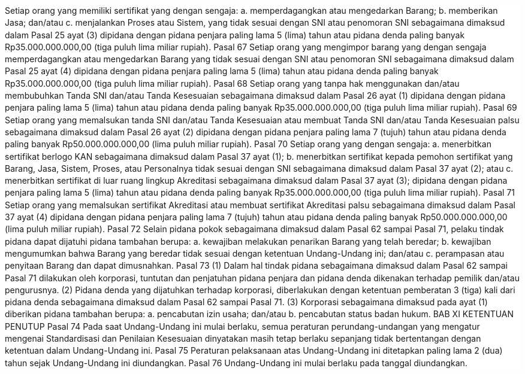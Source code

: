 Setiap orang yang memiliki sertifikat yang dengan sengaja:
a. memperdagangkan atau mengedarkan Barang;
b. memberikan Jasa; dan/atau
c. menjalankan Proses atau Sistem, yang tidak sesuai dengan SNI atau penomoran SNI sebagaimana dimaksud dalam Pasal 25 ayat (3) dipidana dengan pidana penjara paling lama 5 (lima) tahun atau pidana denda paling banyak Rp35.000.000.000,00 (tiga puluh lima miliar rupiah).
Pasal 67
Setiap orang yang mengimpor barang yang dengan sengaja memperdagangkan atau mengedarkan Barang yang tidak sesuai dengan SNI atau penomoran SNI sebagaimana dimaksud dalam Pasal 25 ayat (4) dipidana dengan pidana penjara paling lama 5 (lima) tahun atau pidana denda paling banyak Rp35.000.000.000,00 (tiga puluh lima miliar rupiah).
Pasal 68
Setiap orang yang tanpa hak menggunakan dan/atau membubuhkan Tanda SNI dan/atau Tanda Kesesuaian sebagaimana dimaksud dalam Pasal 26 ayat (1) dipidana dengan pidana penjara paling lama 5 (lima) tahun atau pidana denda paling banyak Rp35.000.000.000,00 (tiga puluh lima miliar rupiah).
Pasal 69
Setiap orang yang memalsukan tanda SNI dan/atau Tanda Kesesuaian atau membuat Tanda SNI dan/atau Tanda Kesesuaian palsu sebagaimana dimaksud dalam Pasal 26 ayat (2) dipidana dengan pidana penjara paling lama 7 (tujuh) tahun atau pidana denda paling banyak Rp50.000.000.000,00 (lima puluh miliar rupiah).
Pasal 70
Setiap orang yang dengan sengaja:
a. menerbitkan sertifikat berlogo KAN sebagaimana dimaksud dalam Pasal 37 ayat (1);
b. menerbitkan sertifikat kepada pemohon sertifikat yang Barang, Jasa, Sistem, Proses, atau Personalnya tidak sesuai dengan SNI sebagaimana dimaksud dalam Pasal 37 ayat (2); atau
c. menerbitkan sertifikat di luar ruang lingkup Akreditasi sebagaimana dimaksud dalam Pasal 37 ayat (3); dipidana dengan pidana penjara paling lama 5 (lima) tahun atau pidana denda paling banyak Rp35.000.000.000,00 (tiga puluh lima miliar rupiah).
Pasal 71
Setiap orang yang memalsukan sertifikat Akreditasi atau membuat sertifikat Akreditasi palsu sebagaimana dimaksud dalam Pasal 37 ayat (4) dipidana dengan pidana penjara paling lama 7 (tujuh) tahun atau pidana denda paling banyak Rp50.000.000.000,00 (lima puluh miliar rupiah).
Pasal 72
Selain pidana pokok sebagaimana dimaksud dalam Pasal 62 sampai Pasal 71, pelaku tindak pidana dapat dijatuhi pidana tambahan berupa:
a. kewajiban melakukan penarikan Barang yang telah beredar;
b. kewajiban mengumumkan bahwa Barang yang beredar tidak sesuai dengan ketentuan Undang-Undang ini; dan/atau
c. perampasan atau penyitaan Barang dan dapat dimusnahkan.
Pasal 73
(1) Dalam hal tindak pidana sebagaimana dimaksud dalam Pasal 62 sampai Pasal 71 dilakukan oleh korporasi, tuntutan dan penjatuhan pidana penjara dan pidana denda dikenakan terhadap pemilik dan/atau pengurusnya.
(2) Pidana denda yang dijatuhkan terhadap korporasi, diberlakukan dengan ketentuan pemberatan 3 (tiga) kali dari pidana denda sebagaimana dimaksud dalam Pasal 62 sampai Pasal 71.
(3) Korporasi sebagaimana dimaksud pada ayat (1) diberikan pidana tambahan berupa:
a. pencabutan izin usaha; dan/atau
b. pencabutan status badan hukum.
BAB XI KETENTUAN PENUTUP
Pasal 74
Pada saat Undang-Undang ini mulai berlaku, semua peraturan perundang-undangan yang mengatur mengenai Standardisasi dan Penilaian Kesesuaian dinyatakan masih tetap berlaku sepanjang tidak bertentangan dengan ketentuan dalam Undang-Undang ini.
Pasal 75
Peraturan pelaksanaan atas Undang-Undang ini ditetapkan paling lama 2 (dua) tahun sejak Undang-Undang ini diundangkan.
Pasal 76
Undang-Undang ini mulai berlaku pada tanggal diundangkan.